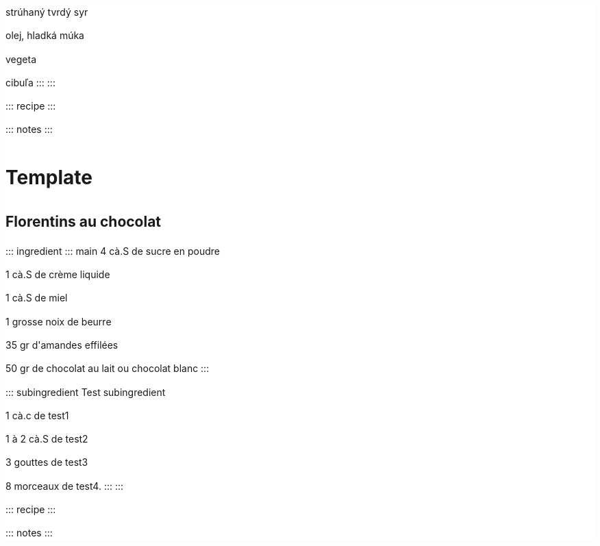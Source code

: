 strúhaný tvrdý syr

olej, hladká múka

vegeta

cibuľa
:::
:::

::: recipe
:::

::: notes
:::

# Template

## Florentins au chocolat

::: ingredient
::: main
4 cà.S de sucre en poudre

1 cà.S de crème liquide

1 cà.S de miel

1 grosse noix de beurre

35 gr d'amandes effilées

50 gr de chocolat au lait ou chocolat blanc
:::

::: subingredient
Test subingredient

1 cà.c de test1

1 à 2 cà.S de test2

3 gouttes de test3

8 morceaux de test4.
:::
:::

::: recipe
:::

::: notes
:::
